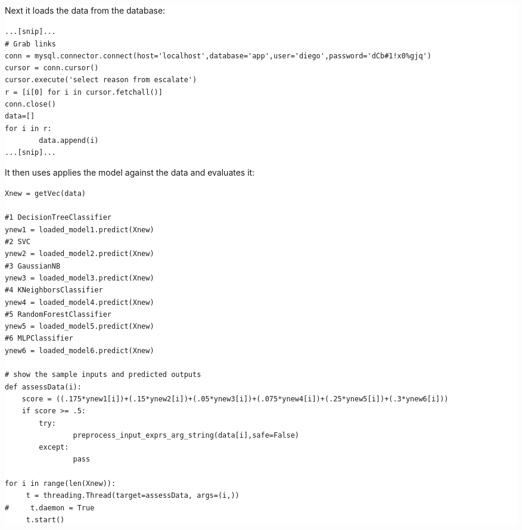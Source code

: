
Next it loads the data from the database:

    
    
    ...[snip]...
    # Grab links                                        
    conn = mysql.connector.connect(host='localhost',database='app',user='diego',password='dCb#1!x0%gjq')     
    cursor = conn.cursor()                              
    cursor.execute('select reason from escalate')
    r = [i[0] for i in cursor.fetchall()]        
    conn.close()                                        
    data=[]                                                                                                  
    for i in r:                                         
            data.append(i) 
    ...[snip]...
    

It then uses applies the model against the data and evaluates it:

    
    
    Xnew = getVec(data)                                 
                                                        
    #1 DecisionTreeClassifier                                                                                
    ynew1 = loaded_model1.predict(Xnew)                                                                      
    #2 SVC                                                                                                   
    ynew2 = loaded_model2.predict(Xnew)                                                                      
    #3 GaussianNB                                       
    ynew3 = loaded_model3.predict(Xnew)        
    #4 KNeighborsClassifier                             
    ynew4 = loaded_model4.predict(Xnew)         
    #5 RandomForestClassifier                           
    ynew5 = loaded_model5.predict(Xnew)           
    #6 MLPClassifier                                    
    ynew6 = loaded_model6.predict(Xnew)            
                                                        
    # show the sample inputs and predicted outputs   
    def assessData(i):                                  
        score = ((.175*ynew1[i])+(.15*ynew2[i])+(.05*ynew3[i])+(.075*ynew4[i])+(.25*ynew5[i])+(.3*ynew6[i]))
        if score >= .5:                                 
            try:                                        
                    preprocess_input_exprs_arg_string(data[i],safe=False)
            except:                                     
                    pass                                
                                                        
    for i in range(len(Xnew)): 
         t = threading.Thread(target=assessData, args=(i,))
    #     t.daemon = True
         t.start()
    